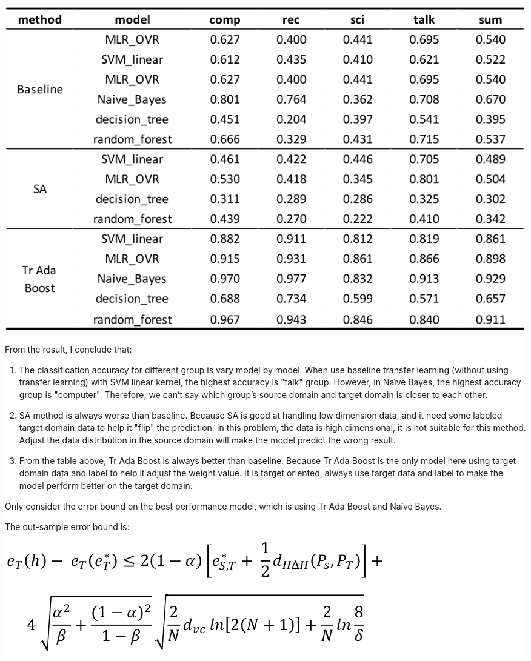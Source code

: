 ![3.3](demonstration/3.3.png)

From the result, I conclude that:  

1. The classification accuracy for different group is vary model by model. When use baseline transfer learning (without using transfer learning) with SVM linear kernel, the highest accuracy is "talk" group. However, in Naïve Bayes, the highest accuracy group is "computer". Therefore, we can’t say which group’s source domain and target domain is closer to each other.  

2. SA method is always worse than baseline. Because SA is good at handling low dimension data, and it need some labeled target domain data to help it "flip" the prediction. In this problem, the data is high dimensional, it is not suitable for this method. Adjust the data distribution in the source domain will make the model predict the wrong result. 

3. From the table above, Tr Ada Boost is always better than baseline. Because Tr Ada Boost is the only model here using target domain data and label to help it adjust the weight value. It is target oriented, always use target data and label to make the model perform better on the target domain.  

Only consider the error bound on the best performance model, which is using Tr Ada Boost and Naïve Bayes.  

The out-sample error bound is:  

![3.4](demonstration/3.4.png)
